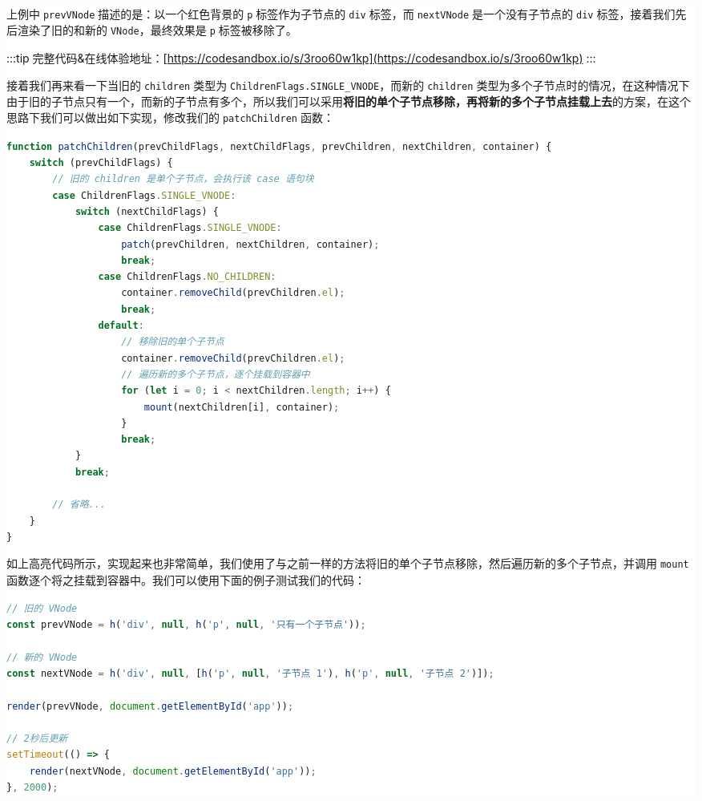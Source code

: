 ```js
```

上例中 `prevVNode` 描述的是：以一个红色背景的 `p` 标签作为子节点的 `div` 标签，而 `nextVNode` 是一个没有子节点的 `div` 标签，接着我们先后渲染了旧的和新的 `VNode`，最终效果是 `p` 标签被移除了。

:::tip
完整代码&在线体验地址：[https://codesandbox.io/s/3roo60w1kp](https://codesandbox.io/s/3roo60w1kp)
:::

接着我们再来看一下当旧的 `children` 类型为 `ChildrenFlags.SINGLE_VNODE`，而新的 `children` 类型为多个子节点时的情况，在这种情况下由于旧的子节点只有一个，而新的子节点有多个，所以我们可以采用**将旧的单个子节点移除，再将新的多个子节点挂载上去**的方案，在这个思路下我们可以做出如下实现，修改我们的 `patchChildren` 函数：

```js {20-24}
function patchChildren(prevChildFlags, nextChildFlags, prevChildren, nextChildren, container) {
    switch (prevChildFlags) {
        // 旧的 children 是单个子节点，会执行该 case 语句块
        case ChildrenFlags.SINGLE_VNODE:
            switch (nextChildFlags) {
                case ChildrenFlags.SINGLE_VNODE:
                    patch(prevChildren, nextChildren, container);
                    break;
                case ChildrenFlags.NO_CHILDREN:
                    container.removeChild(prevChildren.el);
                    break;
                default:
                    // 移除旧的单个子节点
                    container.removeChild(prevChildren.el);
                    // 遍历新的多个子节点，逐个挂载到容器中
                    for (let i = 0; i < nextChildren.length; i++) {
                        mount(nextChildren[i], container);
                    }
                    break;
            }
            break;

        // 省略...
    }
}
```

如上高亮代码所示，实现起来也非常简单，我们使用了与之前一样的方法将旧的单个子节点移除，然后遍历新的多个子节点，并调用 `mount` 函数逐个将之挂载到容器中。我们可以使用下面的例子测试我们的代码：

```js
// 旧的 VNode
const prevVNode = h('div', null, h('p', null, '只有一个子节点'));

// 新的 VNode
const nextVNode = h('div', null, [h('p', null, '子节点 1'), h('p', null, '子节点 2')]);

render(prevVNode, document.getElementById('app'));

// 2秒后更新
setTimeout(() => {
    render(nextVNode, document.getElementById('app'));
}, 2000);
```
